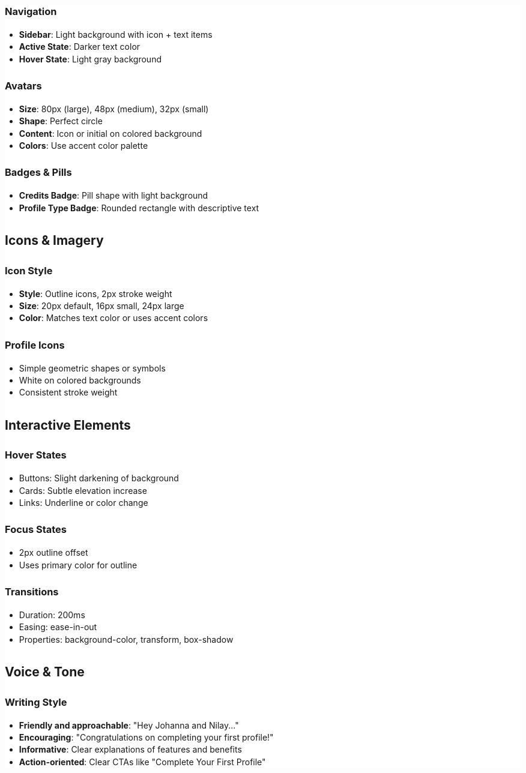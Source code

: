 ### Navigation
- **Sidebar**: Light background with icon + text items
- **Active State**: Darker text color
- **Hover State**: Light gray background

### Avatars
- **Size**: 80px (large), 48px (medium), 32px (small)
- **Shape**: Perfect circle
- **Content**: Icon or initial on colored background
- **Colors**: Use accent color palette

### Badges & Pills
- **Credits Badge**: Pill shape with light background
- **Profile Type Badge**: Rounded rectangle with descriptive text

## Icons & Imagery

### Icon Style
- **Style**: Outline icons, 2px stroke weight
- **Size**: 20px default, 16px small, 24px large
- **Color**: Matches text color or uses accent colors

### Profile Icons
- Simple geometric shapes or symbols
- White on colored backgrounds
- Consistent stroke weight

## Interactive Elements

### Hover States
- Buttons: Slight darkening of background
- Cards: Subtle elevation increase
- Links: Underline or color change

### Focus States
- 2px outline offset
- Uses primary color for outline

### Transitions
- Duration: 200ms
- Easing: ease-in-out
- Properties: background-color, transform, box-shadow

## Voice & Tone

### Writing Style
- **Friendly and approachable**: "Hey Johanna and Nilay..."
- **Encouraging**: "Congratulations on completing your first profile!"
- **Informative**: Clear explanations of features and benefits
- **Action-oriented**: Clear CTAs like "Complete Your First Profile"
